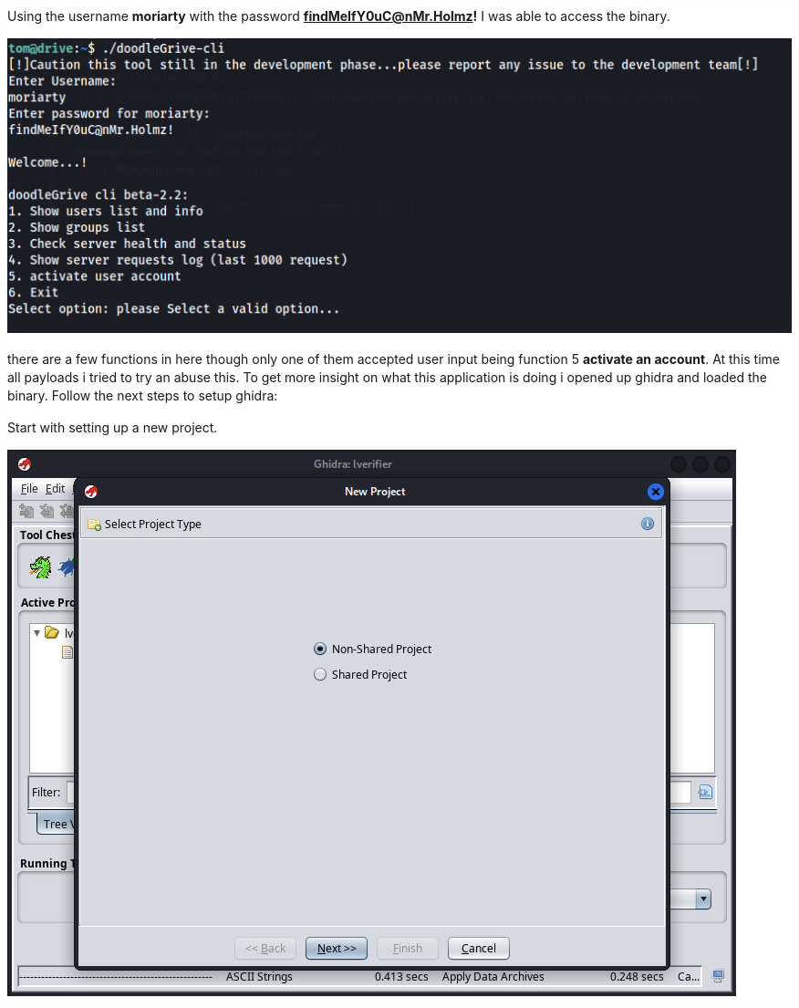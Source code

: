 Using the username **moriarty** with the password **findMeIfY0uC@nMr.Holmz!** I was able to access the binary.

![Suid binary](/assets/img/Drive/Drive_20.png)

there are a few functions in here though only one of them accepted user input being function 5 **activate an account**. At this time all payloads i tried to try an abuse this. To get more insight on what this application is doing i opened up ghidra and loaded the binary. Follow the next steps to setup ghidra:

Start with setting up a new project.

![New project](/assets/img/Drive/Drive_21.png)
